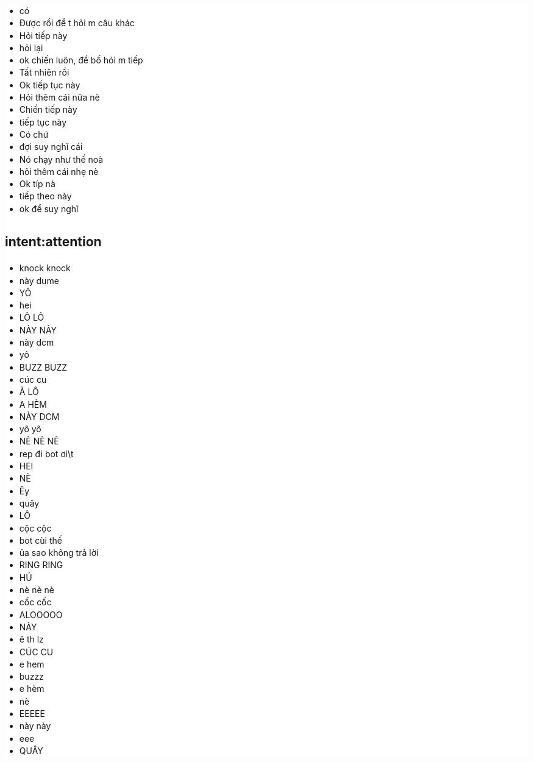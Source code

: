 - có
- Được rồi để t hỏi m câu khác
- Hỏi tiếp này
- hỏi lại
- ok chiến luôn, để bố hỏi m tiếp
- Tất nhiên rồi
- Ok tiếp tục này
- Hỏi thêm cái nữa nè
- Chiến tiếp này
- tiếp tục này
- Có chứ
- đợi suy nghĩ cái
- Nó chạy như thế noà
- hỏi thêm cái nhẹ nè
- Ok típ nà
- tiếp theo này
- ok để suy nghĩ

## intent:attention
- knock knock
- này dume
- YÔ
- hei
- LÔ LÔ
- NÀY NÀY
- này dcm
- yô
- BUZZ BUZZ
- cúc cu
- À LÔ
- A HÈM
- NÀY DCM
- yô yô
- NÈ NÈ NÈ
- rep đi bot ơi\t
- HEI
- NÈ
- Êy
- quây
- LÔ
- cộc cộc
- bot cùi thế
- ủa sao không trả lời
- RING RING
- HÚ
- nè nè nè
- cốc cốc
- ALOOOOO
- NÀY
- ê th lz
- CÚC CU
- e hem
- buzzz
- e hèm
- nè
- EEEEE
- này này
- eee
- QUÂY
